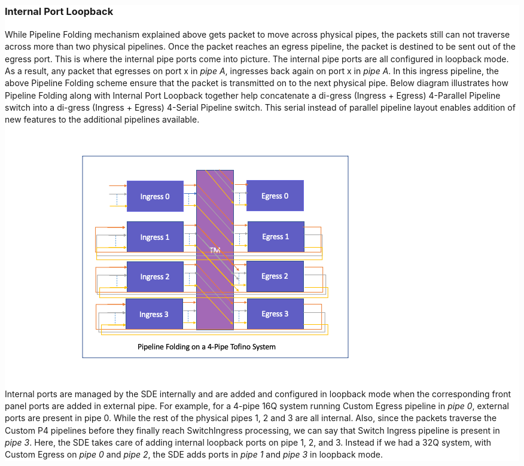 <h3 id="folding">Internal Port Loopback</h3>

While Pipeline Folding mechanism explained above gets packet to move across physical pipes, the packets still can not
traverse across more than two physical pipelines. Once the packet reaches an egress pipeline, the packet is destined to
be sent out of the egress port. This is where the internal pipe ports come into picture. The internal pipe ports are all
configured in loopback mode. As a result, any packet that egresses on port x in _pipe A_, ingresses back again on port x
in _pipe A_. In this ingress pipeline, the above Pipeline Folding scheme ensure that the packet is transmitted on to the
next physical pipe.
Below diagram illustrates how Pipeline Folding along with Internal Port Loopback together help concatenate a di-gress
(Ingress + Egress) 4-Parallel Pipeline switch into a di-gress (Ingress + Egress) 4-Serial Pipeline switch. This serial
instead of parallel pipeline layout enables addition of new features to the additional pipelines available.

![Pipeline Folding with Port Loopback for 4-Pipe Tofino](images/4-Pipeline_Folding_with_Loopback.png)

Internal ports are managed by the SDE internally and are added and configured in loopback mode when the corresponding
front panel ports are added in external pipe. For example, for a 4-pipe 16Q system running Custom Egress pipeline in
_pipe 0_, external ports are present in pipe 0. While the rest of the physical pipes 1, 2 and 3 are all internal. Also,
since the packets traverse the Custom P4 pipelines before they finally reach SwitchIngress processing, we can say that
Switch Ingress pipeline is present in _pipe 3_. Here, the SDE takes care of adding internal loopback ports on pipe 1, 2,
and 3. Instead if we had a 32Q system, with Custom Egress on _pipe 0_ and _pipe 2_, the SDE adds ports in _pipe 1_ and
_pipe 3_ in loopback mode.
